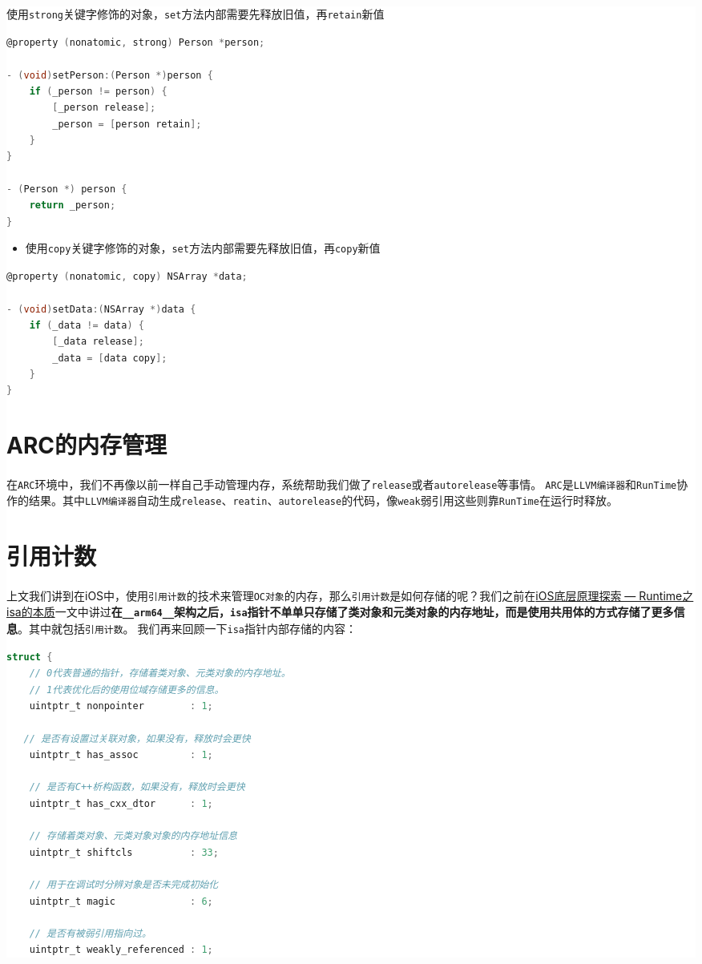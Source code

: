 使用`strong`关键字修饰的对象，`set`方法内部需要先释放旧值，再`retain`新值

```objectivec
@property (nonatomic, strong) Person *person;

- (void)setPerson:(Person *)person {
    if (_person != person) {
        [_person release];
        _person = [person retain];
    }
}

- (Person *) person {
    return _person;
}
```

- 使用`copy`关键字修饰的对象，`set`方法内部需要先释放旧值，再`copy`新值

```objectivec
@property (nonatomic, copy) NSArray *data;

- (void)setData:(NSArray *)data {
    if (_data != data) {
        [_data release];
        _data = [data copy];
    }
}
```



# ARC的内存管理

在`ARC`环境中，我们不再像以前一样自己手动管理内存，系统帮助我们做了`release`或者`autorelease`等事情。
 `ARC`是`LLVM编译器`和`RunTime`协作的结果。其中`LLVM编译器`自动生成`release`、`reatin`、`autorelease`的代码，像`weak`弱引用这些则靠`RunTime`在运行时释放。



# 引用计数

上文我们讲到在iOS中，使用`引用计数`的技术来管理`OC对象`的内存，那么`引用计数`是如何存储的呢？我们之前在[iOS底层原理探索 — Runtime之isa的本质](https://www.jianshu.com/p/a3fb0919877c)一文中讲过**在`__arm64__`架构之后，`isa`指针不单单只存储了类对象和元类对象的内存地址，而是使用共用体的方式存储了更多信息**。其中就包括`引用计数`。
 我们再来回顾一下`isa`指针内部存储的内容：

```objectivec
struct {
    // 0代表普通的指针，存储着类对象、元类对象的内存地址。
    // 1代表优化后的使用位域存储更多的信息。
    uintptr_t nonpointer        : 1; 

   // 是否有设置过关联对象，如果没有，释放时会更快
    uintptr_t has_assoc         : 1;

    // 是否有C++析构函数，如果没有，释放时会更快
    uintptr_t has_cxx_dtor      : 1;

    // 存储着类对象、元类对象对象的内存地址信息
    uintptr_t shiftcls          : 33; 

    // 用于在调试时分辨对象是否未完成初始化
    uintptr_t magic             : 6;

    // 是否有被弱引用指向过。
    uintptr_t weakly_referenced : 1;
```